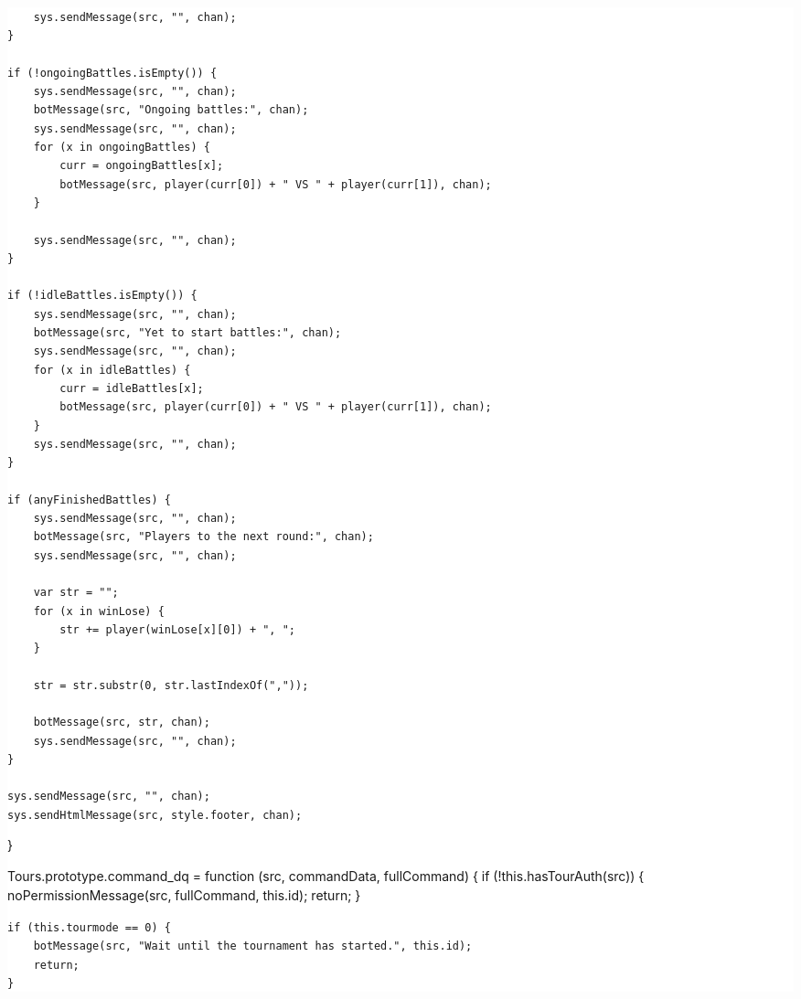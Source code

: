         sys.sendMessage(src, "", chan);
    }

    if (!ongoingBattles.isEmpty()) {
        sys.sendMessage(src, "", chan);
        botMessage(src, "Ongoing battles:", chan);
        sys.sendMessage(src, "", chan);
        for (x in ongoingBattles) {
            curr = ongoingBattles[x];
            botMessage(src, player(curr[0]) + " VS " + player(curr[1]), chan);
        }

        sys.sendMessage(src, "", chan);
    }

    if (!idleBattles.isEmpty()) {
        sys.sendMessage(src, "", chan);
        botMessage(src, "Yet to start battles:", chan);
        sys.sendMessage(src, "", chan);
        for (x in idleBattles) {
            curr = idleBattles[x];
            botMessage(src, player(curr[0]) + " VS " + player(curr[1]), chan);
        }
        sys.sendMessage(src, "", chan);
    }

    if (anyFinishedBattles) {
        sys.sendMessage(src, "", chan);
        botMessage(src, "Players to the next round:", chan);
        sys.sendMessage(src, "", chan);

        var str = "";
        for (x in winLose) {
            str += player(winLose[x][0]) + ", ";
        }

        str = str.substr(0, str.lastIndexOf(","));

        botMessage(src, str, chan);
        sys.sendMessage(src, "", chan);
    }

    sys.sendMessage(src, "", chan);
    sys.sendHtmlMessage(src, style.footer, chan);
}

Tours.prototype.command_dq = function (src, commandData, fullCommand) {
    if (!this.hasTourAuth(src)) {
        noPermissionMessage(src, fullCommand, this.id);
        return;
    }

    if (this.tourmode == 0) {
        botMessage(src, "Wait until the tournament has started.", this.id);
        return;
    }
